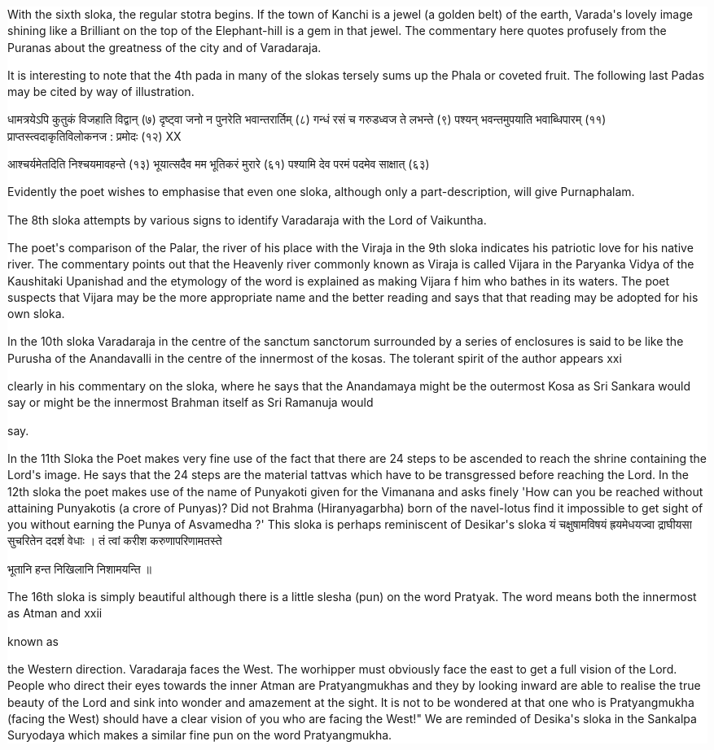 With the sixth sloka, the regular stotra begins. If the town of Kanchi is a jewel (a golden belt) of the earth, Varada's lovely image shining like a Brilliant on the top of the Elephant-hill is a gem in that jewel. The commentary here quotes profusely from the Puranas about the greatness of the city and of Varadaraja.

It is interesting to note that the 4th pada in many of the slokas tersely sums up the Phala or coveted fruit. The following last Padas may be cited by way of illustration.

धामत्रयेऽपि कुतुकं विजहाति विद्वान् (७) दृष्ट्वा जनो न पुनरेति भवान्तरार्तिम् (८) गन्धं रसं च गरुडध्वज ते लभन्ते (९) पश्यन् भवन्तमुपयाति भवाब्धिपारम् (११) प्राप्तस्त्वदाकृतिविलोकनज : प्रमोदः (१२) XX

आश्चर्यमेतदिति निश्चयमावहन्ते (१३) भूयात्सदैव मम भूतिकरं मुरारे (६१) पश्यामि देव परमं पदमेव साक्षात् (६३)

Evidently the poet wishes to emphasise that even one sloka, although only a part-description, will give Purnaphalam.

The 8th sloka attempts by various signs to identify Varadaraja with the Lord of Vaikuntha.

The poet's comparison of the Palar, the river of his place with the Viraja in the 9th sloka indicates his patriotic love for his native river. The commentary points out that the Heavenly river commonly known as Viraja is called Vijara in the Paryanka Vidya of the Kaushitaki Upanishad and the etymology of the word is explained as making Vijara f him who bathes in its waters. The poet suspects that Vijara may be the more appropriate name and the better reading and says that that reading may be adopted for his own sloka.

In the 10th sloka Varadaraja in the centre of the sanctum sanctorum surrounded by a series of enclosures is said to be like the Purusha of the Anandavalli in the centre of the innermost of the kosas. The tolerant spirit of the author appears xxi

clearly in his commentary on the sloka, where he says that the Anandamaya might be the outermost Kosa as Sri Sankara would say or might be the innermost Brahman itself as Sri Ramanuja would

say.

In the 11th Sloka the Poet makes very fine use of the fact that there are 24 steps to be ascended to reach the shrine containing the Lord's image. He says that the 24 steps are the material tattvas which have to be transgressed before reaching the Lord. In the 12th sloka the poet makes use of the name of Punyakoti given for the Vimanana and asks finely 'How can you be reached without attaining Punyakotis (a crore of Punyas)? Did not Brahma (Hiranyagarbha) born of the navel-lotus find it impossible to get sight of you without earning the Punya of Asvamedha ?' This sloka is perhaps reminiscent of Desikar's sloka यं चक्षुषामविषयं ह्रयमेधयज्वा द्राघीयसा सुचरितेन ददर्श वेधाः । तं त्वां करीश करुणापरिणामतस्ते

भूतानि हन्त निखिलानि निशामयन्ति ॥

The 16th sloka is simply beautiful although there is a little slesha (pun) on the word Pratyak. The word means both the innermost as Atman and xxii

known as

the Western direction. Varadaraja faces the West. The worhipper must obviously face the east to get a full vision of the Lord. People who direct their eyes towards the inner Atman are Pratyangmukhas and they by looking inward are able to realise the true beauty of the Lord and sink into wonder and amazement at the sight. It is not to be wondered at that one who is Pratyangmukha (facing the West) should have a clear vision of you who are facing the West!" We are reminded of Desika's sloka in the Sankalpa Suryodaya which makes a similar fine pun on the word Pratyangmukha.
